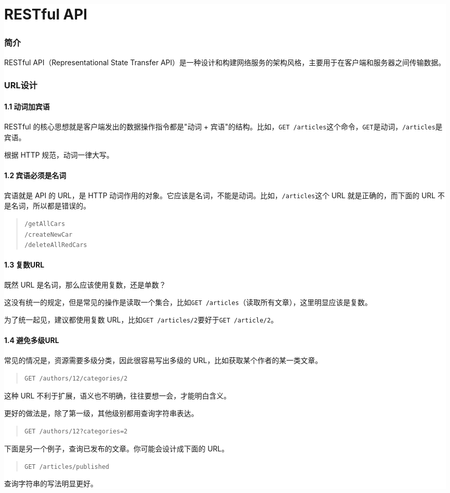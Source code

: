# RESTful API

### 简介

RESTful API（Representational State Transfer API）是一种设计和构建网络服务的架构风格，主要用于在客户端和服务器之间传输数据。

### URL设计

#### 1.1 动词加宾语

RESTful 的核心思想就是客户端发出的数据操作指令都是"动词 + 宾语"的结构。比如，`GET /articles`这个命令，`GET`是动词，`/articles`是宾语。

根据 HTTP 规范，动词一律大写。

#### 1.2 宾语必须是名词

宾语就是 API 的 URL，是 HTTP 动词作用的对象。它应该是名词，不能是动词。比如，`/articles`这个 URL 就是正确的，而下面的 URL 不是名词，所以都是错误的。

>```http
>/getAllCars
>/createNewCar
>/deleteAllRedCars
>```



#### 1.3 复数URL

既然 URL 是名词，那么应该使用复数，还是单数？

这没有统一的规定，但是常见的操作是读取一个集合，比如`GET /articles`（读取所有文章），这里明显应该是复数。

为了统一起见，建议都使用复数 URL，比如`GET /articles/2`要好于`GET /article/2`。

#### 1.4 避免多级URL

常见的情况是，资源需要多级分类，因此很容易写出多级的 URL，比如获取某个作者的某一类文章。

> ```http
> GET /authors/12/categories/2
> ```

这种 URL 不利于扩展，语义也不明确，往往要想一会，才能明白含义。

更好的做法是，除了第一级，其他级别都用查询字符串表达。

 >```http
 >GET /authors/12?categories=2
 >```

下面是另一个例子，查询已发布的文章。你可能会设计成下面的 URL。

> ```http
> GET /articles/published
> ```

查询字符串的写法明显更好。
